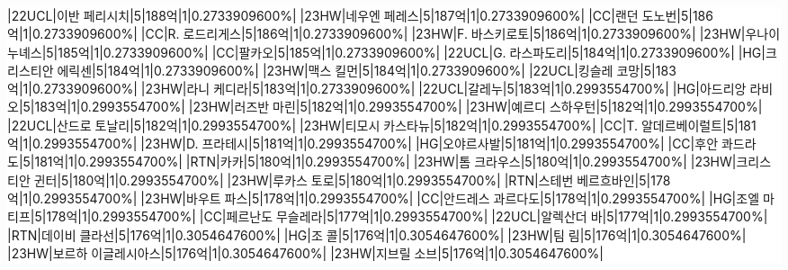 |22UCL|이반 페리시치|5|188억|1|0.2733909600%|
|23HW|네우엔 페레스|5|187억|1|0.2733909600%|
|CC|랜던 도노번|5|186억|1|0.2733909600%|
|CC|R. 로드리게스|5|186억|1|0.2733909600%|
|23HW|F. 바스키로토|5|186억|1|0.2733909600%|
|23HW|우나이 누녜스|5|185억|1|0.2733909600%|
|CC|팔카오|5|185억|1|0.2733909600%|
|22UCL|G. 라스파도리|5|184억|1|0.2733909600%|
|HG|크리스티안 에릭센|5|184억|1|0.2733909600%|
|23HW|맥스 킬먼|5|184억|1|0.2733909600%|
|22UCL|킹슬레 코망|5|183억|1|0.2733909600%|
|23HW|라니 케디라|5|183억|1|0.2733909600%|
|22UCL|갈레누|5|183억|1|0.2993554700%|
|HG|아드리앙 라비오|5|183억|1|0.2993554700%|
|23HW|러즈반 마린|5|182억|1|0.2993554700%|
|23HW|예르디 스하우턴|5|182억|1|0.2993554700%|
|22UCL|산드로 토날리|5|182억|1|0.2993554700%|
|23HW|티모시 카스타뉴|5|182억|1|0.2993554700%|
|CC|T. 알데르베이럴트|5|181억|1|0.2993554700%|
|23HW|D. 프라테시|5|181억|1|0.2993554700%|
|HG|오야르사발|5|181억|1|0.2993554700%|
|CC|후안 콰드라도|5|181억|1|0.2993554700%|
|RTN|카카|5|180억|1|0.2993554700%|
|23HW|톰 크라우스|5|180억|1|0.2993554700%|
|23HW|크리스티안 귄터|5|180억|1|0.2993554700%|
|23HW|루카스 토로|5|180억|1|0.2993554700%|
|RTN|스테번 베르흐바인|5|178억|1|0.2993554700%|
|23HW|바우트 파스|5|178억|1|0.2993554700%|
|CC|안드레스 과르다도|5|178억|1|0.2993554700%|
|HG|조엘 마티프|5|178억|1|0.2993554700%|
|CC|페르난도 무슬레라|5|177억|1|0.2993554700%|
|22UCL|알렉산더 바|5|177억|1|0.2993554700%|
|RTN|데이비 클라선|5|176억|1|0.3054647600%|
|HG|조 콜|5|176억|1|0.3054647600%|
|23HW|팀 림|5|176억|1|0.3054647600%|
|23HW|보르하 이글레시아스|5|176억|1|0.3054647600%|
|23HW|지브릴 소브|5|176억|1|0.3054647600%|